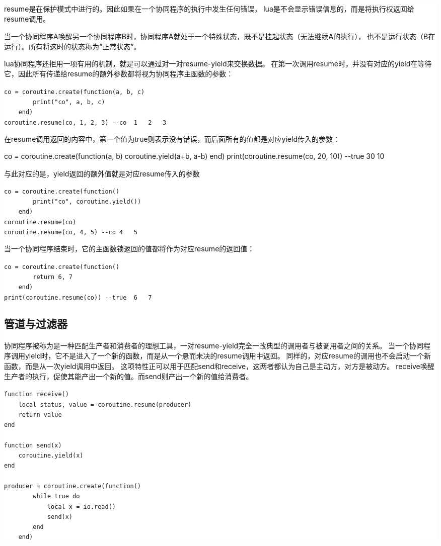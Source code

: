 resume是在保护模式中进行的。因此如果在一个协同程序的执行中发生任何错误，
lua是不会显示错误信息的，而是将执行权返回给resume调用。

当一个协同程序A唤醒另一个协同程序B时，协同程序A就处于一个特殊状态，既不是挂起状态（无法继续A的执行），
也不是运行状态（B在运行）。所有将这时的状态称为“正常状态”。

lua协同程序还拒用一项有用的机制，就是可以通过对一对resume-yield来交换数据。
在第一次调用resume时，并没有对应的yield在等待它，因此所有传递给resume的额外参数都将视为协同程序主函数的参数：

    co = coroutine.create(function(a, b, c)
            print("co", a, b, c)
        end)
    coroutine.resume(co, 1, 2, 3) --co	1	2	3

在resume调用返回的内容中，第一个值为true则表示没有错误，而后面所有的值都是对应yield传入的参数：

co = coroutine.create(function(a, b)
        coroutine.yield(a+b, a-b)
    end)
print(coroutine.resume(co, 20, 10)) --true	30	10

与此对应的是，yield返回的额外值就是对应resume传入的参数

    co = coroutine.create(function()
            print("co", coroutine.yield())
        end)
    coroutine.resume(co)
    coroutine.resume(co, 4, 5) --co	4	5

当一个协同程序结束时，它的主函数锁返回的值都将作为对应resume的返回值：

    co = coroutine.create(function()
            return 6, 7
        end)
    print(coroutine.resume(co)) --true	6	7

## 管道与过滤器
协同程序被称为是一种匹配生产者和消费者的理想工具，一对resume-yield完全一改典型的调用者与被调用者之间的关系。
当一个协同程序调用yield时，它不是进入了一个新的函数，而是从一个悬而未决的resume调用中返回。
同样的，对应resume的调用也不会启动一个新函数，而是从一次yield调用中返回。
这项特性正可以用于匹配send和receive，这两者都认为自己是主动方，对方是被动方。
receive唤醒生产者的执行，促使其能产出一个新的值。而send则产出一个新的值给消费者。

    function receive()
        local status, value = coroutine.resume(producer)
        return value
    end

    function send(x)
        coroutine.yield(x)
    end

    producer = coroutine.create(function()
            while true do
                local x = io.read()
                send(x)
            end
        end)
